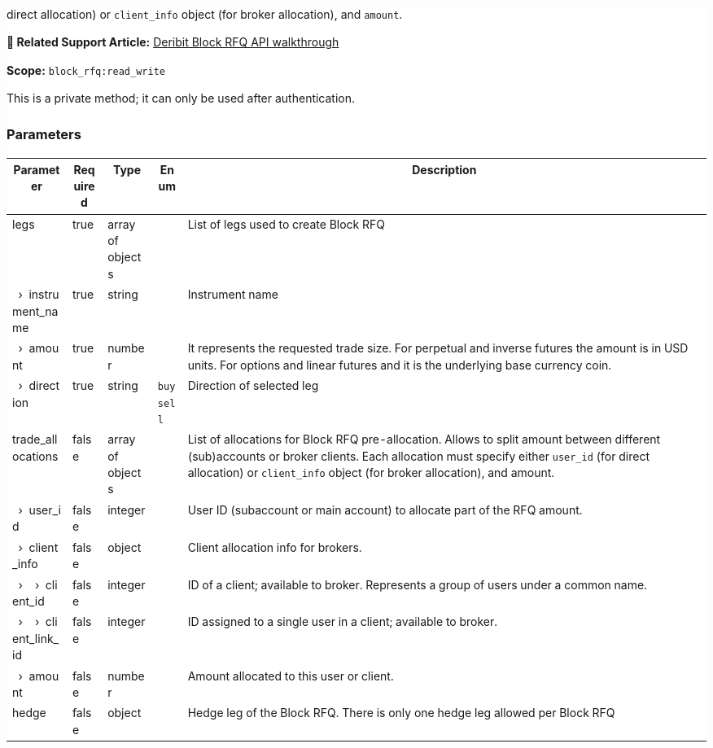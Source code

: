direct allocation) or `client_info` object (for broker allocation), and
`amount`.

**📖 Related Support Article:**
[Deribit Block RFQ API walkthrough](https://support.deribit.com/hc/en-us/articles/25951393746589-Deribit-Block-RFQ-API-walkthrough)

**Scope:** `block_rfq:read_write`

This is a private method; it can only be used after authentication.

### Parameters

| Parameter                                                         | Required | Type             | Enum                                  | Description                                                                                                                                                                                                                                                                          |
| ----------------------------------------------------------------- | -------- | ---------------- | ------------------------------------- | ------------------------------------------------------------------------------------------------------------------------------------------------------------------------------------------------------------------------------------------------------------------------------------ |
| legs                                                              | true     | array of objects |                                       | List of legs used to create Block RFQ                                                                                                                                                                                                                                                |
| &nbsp;&nbsp;›&nbsp;&nbsp;instrument_name                          | true     | string           |                                       | Instrument name                                                                                                                                                                                                                                                                      |
| &nbsp;&nbsp;›&nbsp;&nbsp;amount                                   | true     | number           |                                       | It represents the requested trade size. For perpetual and inverse futures the amount is in USD units. For options and linear futures and it is the underlying base currency coin.                                                                                                    |
| &nbsp;&nbsp;›&nbsp;&nbsp;direction                                | true     | string           | <code>buy</code><br><code>sell</code> | Direction of selected leg                                                                                                                                                                                                                                                            |
| trade_allocations                                                 | false    | array of objects |                                       | List of allocations for Block RFQ pre-allocation. Allows to split amount between different (sub)accounts or broker clients. Each allocation must specify either <code>user_id</code> (for direct allocation) or <code>client_info</code> object (for broker allocation), and amount. |
| &nbsp;&nbsp;›&nbsp;&nbsp;user_id                                  | false    | integer          |                                       | User ID (subaccount or main account) to allocate part of the RFQ amount.                                                                                                                                                                                                             |
| &nbsp;&nbsp;›&nbsp;&nbsp;client_info                              | false    | object           |                                       | Client allocation info for brokers.                                                                                                                                                                                                                                                  |
| &nbsp;&nbsp;›&nbsp;&nbsp;&nbsp;&nbsp;›&nbsp;&nbsp;client_id       | false    | integer          |                                       | ID of a client; available to broker. Represents a group of users under a common name.                                                                                                                                                                                                |
| &nbsp;&nbsp;›&nbsp;&nbsp;&nbsp;&nbsp;›&nbsp;&nbsp;client_link_id  | false    | integer          |                                       | ID assigned to a single user in a client; available to broker.                                                                                                                                                                                                                       |
| &nbsp;&nbsp;›&nbsp;&nbsp;amount                                   | false    | number           |                                       | Amount allocated to this user or client.                                                                                                                                                                                                                                             |
| hedge                                                             | false    | object           |                                       | Hedge leg of the Block RFQ. There is only one hedge leg allowed per Block RFQ                                                                                                                                                                                                        |